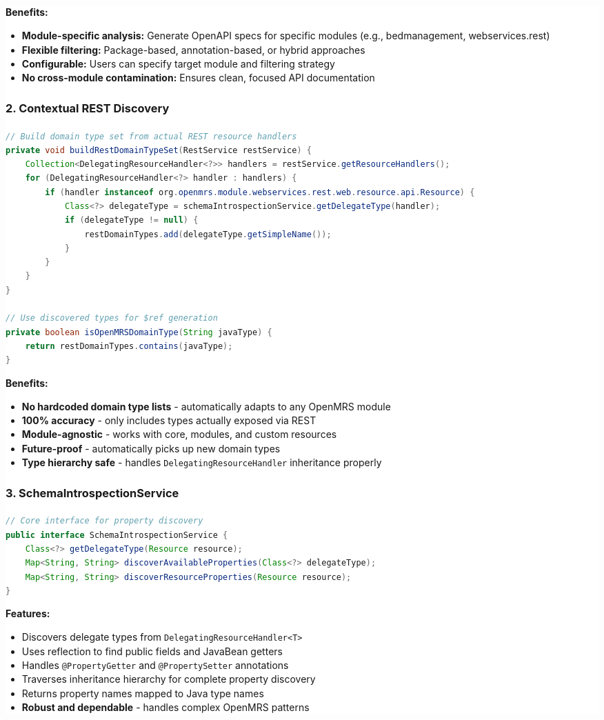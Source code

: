 **Benefits:**
- **Module-specific analysis:** Generate OpenAPI specs for specific modules (e.g., bedmanagement, webservices.rest)
- **Flexible filtering:** Package-based, annotation-based, or hybrid approaches
- **Configurable:** Users can specify target module and filtering strategy
- **No cross-module contamination:** Ensures clean, focused API documentation

### **2. Contextual REST Discovery**
```java
// Build domain type set from actual REST resource handlers
private void buildRestDomainTypeSet(RestService restService) {
    Collection<DelegatingResourceHandler<?>> handlers = restService.getResourceHandlers();
    for (DelegatingResourceHandler<?> handler : handlers) {
        if (handler instanceof org.openmrs.module.webservices.rest.web.resource.api.Resource) {
            Class<?> delegateType = schemaIntrospectionService.getDelegateType(handler);
            if (delegateType != null) {
                restDomainTypes.add(delegateType.getSimpleName());
            }
        }
    }
}

// Use discovered types for $ref generation
private boolean isOpenMRSDomainType(String javaType) {
    return restDomainTypes.contains(javaType);
}
```

**Benefits:**
- **No hardcoded domain type lists** - automatically adapts to any OpenMRS module
- **100% accuracy** - only includes types actually exposed via REST
- **Module-agnostic** - works with core, modules, and custom resources
- **Future-proof** - automatically picks up new domain types
- **Type hierarchy safe** - handles `DelegatingResourceHandler` inheritance properly

### **3. SchemaIntrospectionService**
```java
// Core interface for property discovery
public interface SchemaIntrospectionService {
    Class<?> getDelegateType(Resource resource);
    Map<String, String> discoverAvailableProperties(Class<?> delegateType);
    Map<String, String> discoverResourceProperties(Resource resource);
}
```

**Features:**
- Discovers delegate types from `DelegatingResourceHandler<T>`
- Uses reflection to find public fields and JavaBean getters
- Handles `@PropertyGetter` and `@PropertySetter` annotations
- Traverses inheritance hierarchy for complete property discovery
- Returns property names mapped to Java type names
- **Robust and dependable** - handles complex OpenMRS patterns
